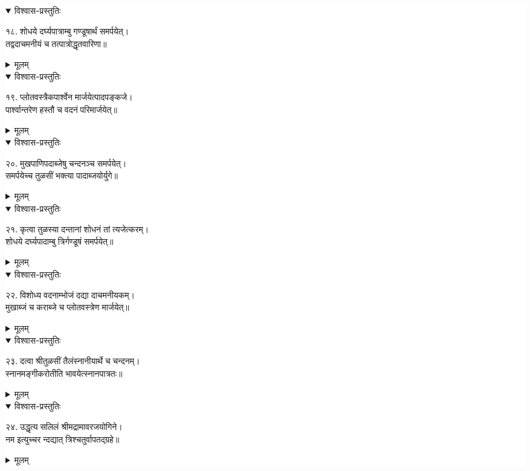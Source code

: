 
<details open><summary>विश्वास-प्रस्तुतिः</summary>

१८. शोधये दर्घ्यपात्राम्बु गण्डूषार्थं समर्पयेत्।  
तद्वदाचमनीयं च तत्पात्रोद्धृतवारिणा॥
</details>

<details><summary>मूलम्</summary></details>


<details open><summary>विश्वास-प्रस्तुतिः</summary>

१९. प्लोतवस्त्रैकपार्श्वेन मार्जयेत्पादपङ्कजे।  
पार्श्वान्तरेण हस्तौ च वदनं परिमार्जयेत्॥
</details>

<details><summary>मूलम्</summary></details>


<details open><summary>विश्वास-प्रस्तुतिः</summary>

२०. मुखपाणिपदाब्जेषु चन्दनञ्च समर्पयेत्।  
समर्पयेच्च तुळसीं भक्त्या पादाब्जयोर्युगे॥
</details>

<details><summary>मूलम्</summary></details>


<details open><summary>विश्वास-प्रस्तुतिः</summary>

२१. कृत्वा तुळस्या दन्तानां शोधनं तां त्यजेत्करम्।  
शोधये दर्घ्यपादाम्बु त्रिर्गण्डूषं समर्पयेत्॥
</details>

<details><summary>मूलम्</summary></details>


<details open><summary>विश्वास-प्रस्तुतिः</summary>

२२. विशोध्य वदनाम्भोजं दद्या दाचमनीयकम्।  
मुखाब्जं च कराब्जे च प्लोतवस्त्रेण मार्जयेत्॥
</details>

<details><summary>मूलम्</summary></details>


<details open><summary>विश्वास-प्रस्तुतिः</summary>

२३. दत्वा श्रीतुळसीं तैलंस्नानीयार्थे च चन्दनम्।  
स्नानमङ्गीकरोतीति भावयेत्स्नानपात्रतः॥
</details>

<details><summary>मूलम्</summary></details>


<details open><summary>विश्वास-प्रस्तुतिः</summary>

२४. उद्धृत्य सलिलं श्रीमद्रामावरजयोगिने।  
नम इत्युच्चर न्दद्यात् त्रिश्चतुर्वापतद्ग्रहे॥
</details>

<details><summary>मूलम्</summary></details>

